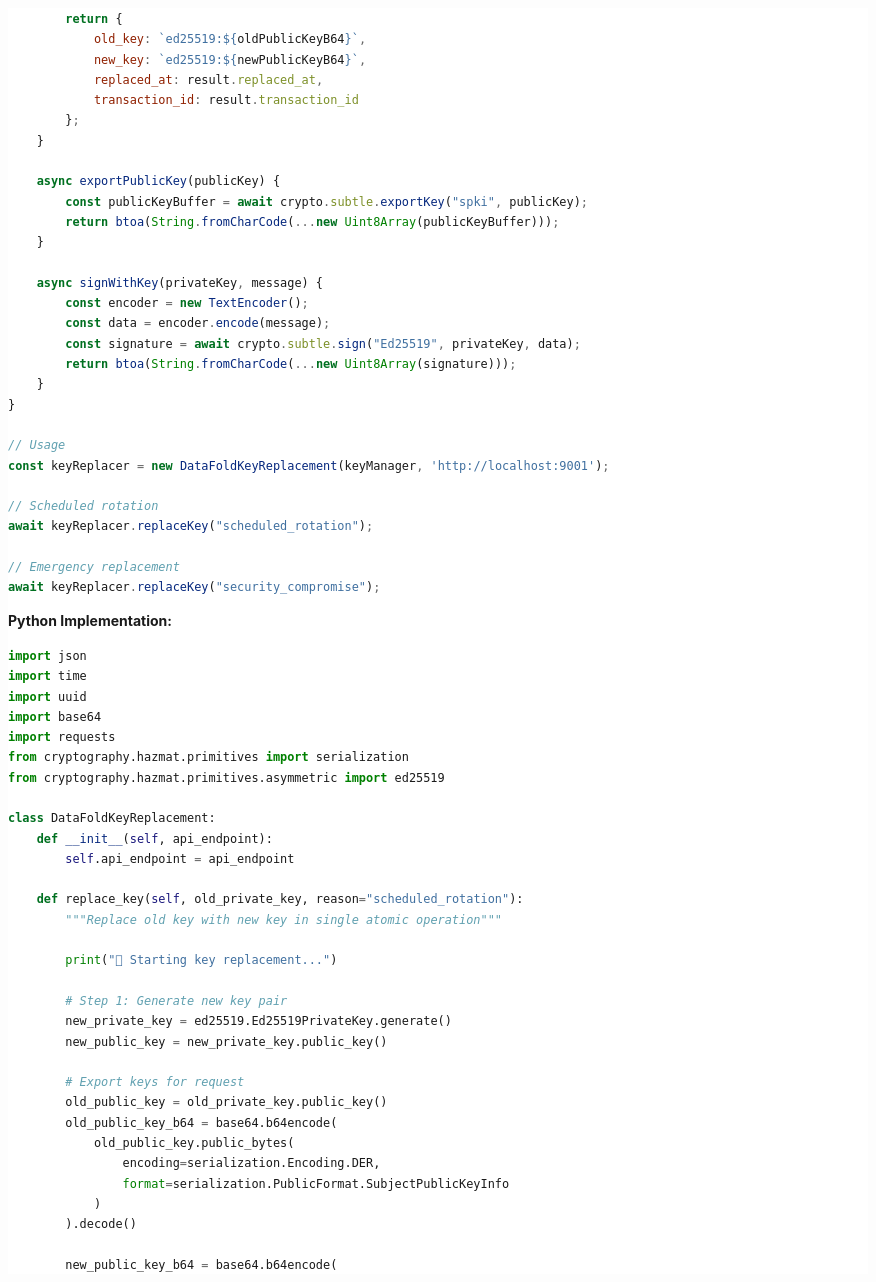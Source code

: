```javascript
        return {
            old_key: `ed25519:${oldPublicKeyB64}`,
            new_key: `ed25519:${newPublicKeyB64}`,
            replaced_at: result.replaced_at,
            transaction_id: result.transaction_id
        };
    }
    
    async exportPublicKey(publicKey) {
        const publicKeyBuffer = await crypto.subtle.exportKey("spki", publicKey);
        return btoa(String.fromCharCode(...new Uint8Array(publicKeyBuffer)));
    }
    
    async signWithKey(privateKey, message) {
        const encoder = new TextEncoder();
        const data = encoder.encode(message);
        const signature = await crypto.subtle.sign("Ed25519", privateKey, data);
        return btoa(String.fromCharCode(...new Uint8Array(signature)));
    }
}

// Usage
const keyReplacer = new DataFoldKeyReplacement(keyManager, 'http://localhost:9001');

// Scheduled rotation
await keyReplacer.replaceKey("scheduled_rotation");

// Emergency replacement
await keyReplacer.replaceKey("security_compromise");
```

**Python Implementation:**
```python
import json
import time
import uuid
import base64
import requests
from cryptography.hazmat.primitives import serialization
from cryptography.hazmat.primitives.asymmetric import ed25519

class DataFoldKeyReplacement:
    def __init__(self, api_endpoint):
        self.api_endpoint = api_endpoint
    
    def replace_key(self, old_private_key, reason="scheduled_rotation"):
        """Replace old key with new key in single atomic operation"""
        
        print("🔄 Starting key replacement...")
        
        # Step 1: Generate new key pair
        new_private_key = ed25519.Ed25519PrivateKey.generate()
        new_public_key = new_private_key.public_key()
        
        # Export keys for request
        old_public_key = old_private_key.public_key()
        old_public_key_b64 = base64.b64encode(
            old_public_key.public_bytes(
                encoding=serialization.Encoding.DER,
                format=serialization.PublicFormat.SubjectPublicKeyInfo
            )
        ).decode()
        
        new_public_key_b64 = base64.b64encode(
```